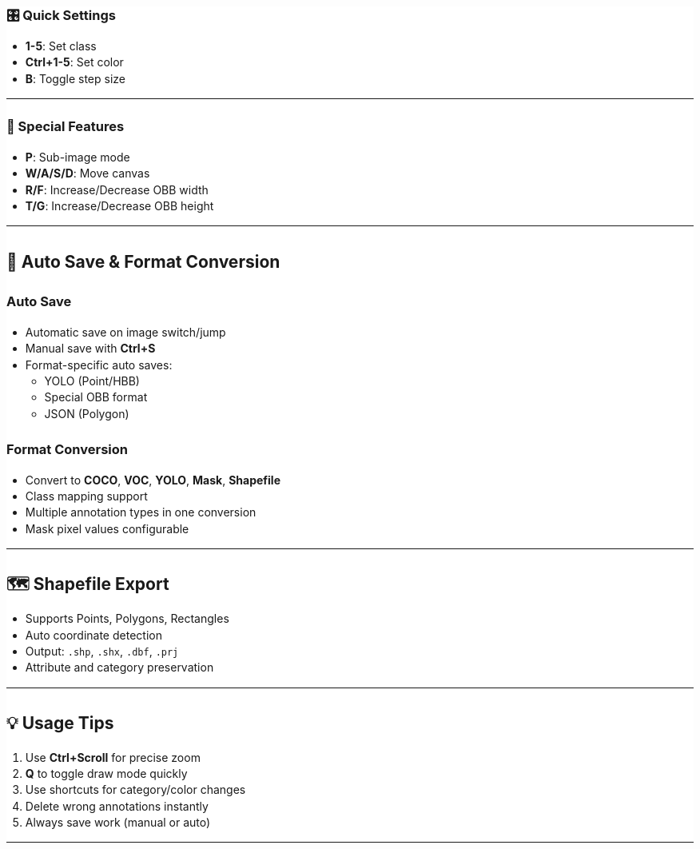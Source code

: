 
### 🎛️ Quick Settings
- **1-5**: Set class  
- **Ctrl+1-5**: Set color  
- **B**: Toggle step size

---

### 🎯 Special Features
- **P**: Sub-image mode  
- **W/A/S/D**: Move canvas  
- **R/F**: Increase/Decrease OBB width  
- **T/G**: Increase/Decrease OBB height  

---

## 💾 Auto Save & Format Conversion

### Auto Save
- Automatic save on image switch/jump
- Manual save with **Ctrl+S**
- Format-specific auto saves:
  - YOLO (Point/HBB)
  - Special OBB format
  - JSON (Polygon)

### Format Conversion
- Convert to **COCO**, **VOC**, **YOLO**, **Mask**, **Shapefile**
- Class mapping support  
- Multiple annotation types in one conversion  
- Mask pixel values configurable

---

## 🗺️ Shapefile Export
- Supports Points, Polygons, Rectangles
- Auto coordinate detection
- Output: `.shp`, `.shx`, `.dbf`, `.prj`
- Attribute and category preservation

---

## 💡 Usage Tips
1. Use **Ctrl+Scroll** for precise zoom  
2. **Q** to toggle draw mode quickly  
3. Use shortcuts for category/color changes  
4. Delete wrong annotations instantly  
5. Always save work (manual or auto)

---
